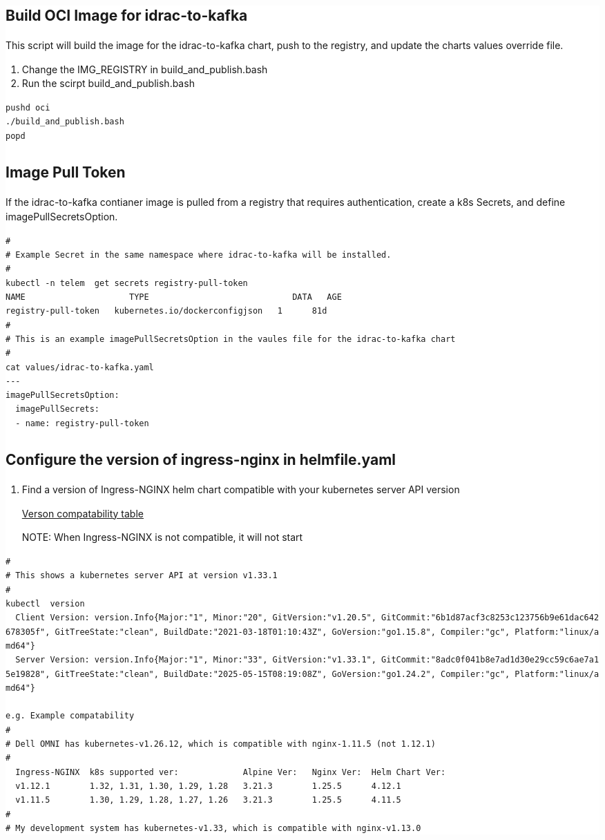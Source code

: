 Build OCI Image for idrac-to-kafka
---

This script will build the image for the idrac-to-kafka chart, push to the registry, and update the charts values override file.

1. Change the IMG_REGISTRY in build_and_publish.bash
2. Run the scirpt build_and_publish.bash

```console
pushd oci
./build_and_publish.bash
popd
```

Image Pull Token
---

If the idrac-to-kafka contianer image is pulled from a registry that requires authentication, create a k8s Secrets, and define imagePullSecretsOption.

```console
#
# Example Secret in the same namespace where idrac-to-kafka will be installed.
#
kubectl -n telem  get secrets registry-pull-token 
NAME                     TYPE                             DATA   AGE
registry-pull-token   kubernetes.io/dockerconfigjson   1      81d
#
# This is an example imagePullSecretsOption in the vaules file for the idrac-to-kafka chart
#
cat values/idrac-to-kafka.yaml 
---
imagePullSecretsOption:
  imagePullSecrets:
  - name: registry-pull-token
```

Configure the version of ingress-nginx in helmfile.yaml 
---

1. Find a version of Ingress-NGINX helm chart compatible with your kubernetes server API version

    [Verson compatability table](https://github.com/kubernetes/ingress-nginx?tab=readme-ov-file#supported-versions-table)

    NOTE: When Ingress-NGINX is not compatible, it will not start

```console
#
# This shows a kubernetes server API at version v1.33.1
#
kubectl  version
  Client Version: version.Info{Major:"1", Minor:"20", GitVersion:"v1.20.5", GitCommit:"6b1d87acf3c8253c123756b9e61dac642678305f", GitTreeState:"clean", BuildDate:"2021-03-18T01:10:43Z", GoVersion:"go1.15.8", Compiler:"gc", Platform:"linux/amd64"}
  Server Version: version.Info{Major:"1", Minor:"33", GitVersion:"v1.33.1", GitCommit:"8adc0f041b8e7ad1d30e29cc59c6ae7a15e19828", GitTreeState:"clean", BuildDate:"2025-05-15T08:19:08Z", GoVersion:"go1.24.2", Compiler:"gc", Platform:"linux/amd64"}

e.g. Example compatability
#
# Dell OMNI has kubernetes-v1.26.12, which is compatible with nginx-1.11.5 (not 1.12.1)
#
  Ingress-NGINX  k8s supported ver:             Alpine Ver:   Nginx Ver:  Helm Chart Ver:
  v1.12.1        1.32, 1.31, 1.30, 1.29, 1.28   3.21.3        1.25.5      4.12.1
  v1.11.5        1.30, 1.29, 1.28, 1.27, 1.26   3.21.3        1.25.5      4.11.5
#
# My development system has kubernetes-v1.33, which is compatible with nginx-v1.13.0
```